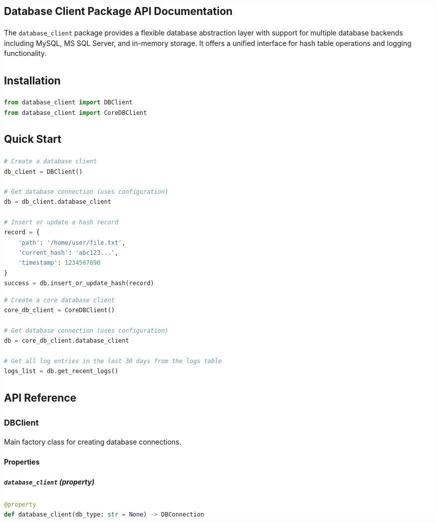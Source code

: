 ## Database Client Package API Documentation

The `database_client` package provides a flexible database abstraction layer with support for multiple database backends including MySQL, MS SQL Server, and in-memory storage. It offers a unified interface for hash table operations and logging functionality.

## Installation

```python
from database_client import DBClient
from database_client import CoreDBClient
```

## Quick Start

```python
# Create a database client
db_client = DBClient()

# Get database connection (uses configuration)
db = db_client.database_client

# Insert or update a hash record
record = {
    'path': '/home/user/file.txt',
    'current_hash': 'abc123...',
    'timestamp': 1234567890
}
success = db.insert_or_update_hash(record)
```

```python
# Create a core database client
core_db_client = CoreDBClient()

# Get database connection (uses configuration)
db = core_db_client.database_client

# Get all log entries in the last 30 days from the logs table
logs_list = db.get_recent_logs()
```

## API Reference

### DBClient

Main factory class for creating database connections.

#### Properties

##### `database_client` (property)
```python
@property
def database_client(db_type: str = None) -> DBConnection
```
